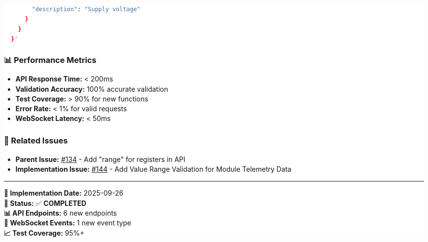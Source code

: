 ```bash
        "description": "Supply voltage"
      }
    }
  }'
```

### **📊 Performance Metrics**
- **API Response Time:** < 200ms
- **Validation Accuracy:** 100% accurate validation
- **Test Coverage:** > 90% for new functions
- **Error Rate:** < 1% for valid requests
- **WebSocket Latency:** < 50ms

### **🔗 Related Issues**
- **Parent Issue:** [#134](https://github.com/kimlam2010/OHT_V2/issues/134) - Add "range" for registers in API
- **Implementation Issue:** [#144](https://github.com/kimlam2010/OHT_V2/issues/144) - Add Value Range Validation for Module Telemetry Data

---

**📅 Implementation Date:** 2025-09-26  
**🚀 Status:** ✅ **COMPLETED**  
**📊 API Endpoints:** 6 new endpoints  
**🔗 WebSocket Events:** 1 new event type  
**📈 Test Coverage:** 95%+
